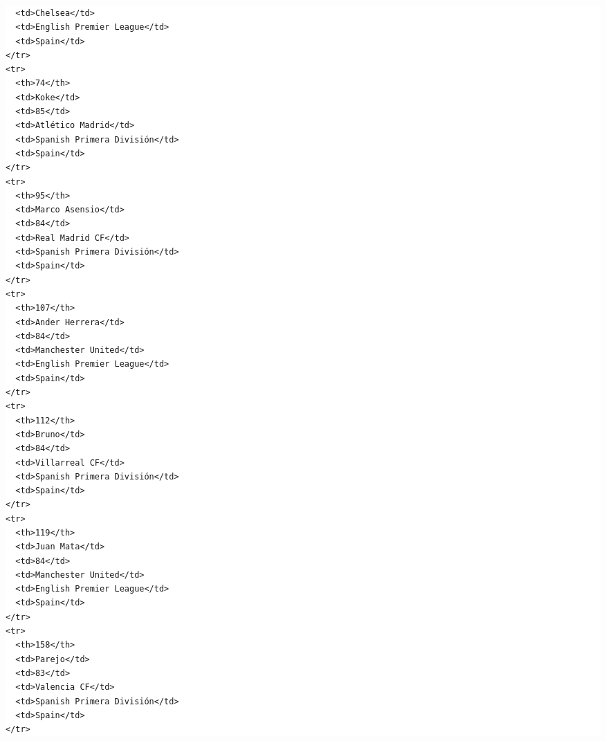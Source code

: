       <td>Chelsea</td>
      <td>English Premier League</td>
      <td>Spain</td>
    </tr>
    <tr>
      <th>74</th>
      <td>Koke</td>
      <td>85</td>
      <td>Atlético Madrid</td>
      <td>Spanish Primera División</td>
      <td>Spain</td>
    </tr>
    <tr>
      <th>95</th>
      <td>Marco Asensio</td>
      <td>84</td>
      <td>Real Madrid CF</td>
      <td>Spanish Primera División</td>
      <td>Spain</td>
    </tr>
    <tr>
      <th>107</th>
      <td>Ander Herrera</td>
      <td>84</td>
      <td>Manchester United</td>
      <td>English Premier League</td>
      <td>Spain</td>
    </tr>
    <tr>
      <th>112</th>
      <td>Bruno</td>
      <td>84</td>
      <td>Villarreal CF</td>
      <td>Spanish Primera División</td>
      <td>Spain</td>
    </tr>
    <tr>
      <th>119</th>
      <td>Juan Mata</td>
      <td>84</td>
      <td>Manchester United</td>
      <td>English Premier League</td>
      <td>Spain</td>
    </tr>
    <tr>
      <th>158</th>
      <td>Parejo</td>
      <td>83</td>
      <td>Valencia CF</td>
      <td>Spanish Primera División</td>
      <td>Spain</td>
    </tr>
  </tbody>
</table>
</div>
